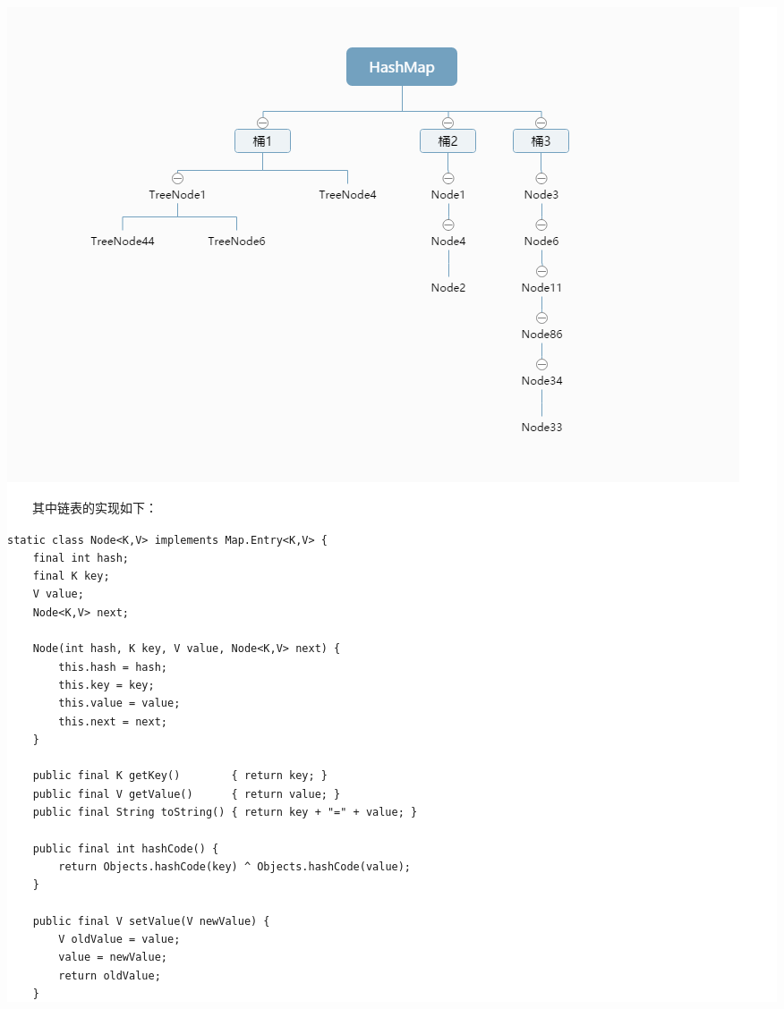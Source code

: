 ![](/images/mybatis_29.png)

　　其中链表的实现如下：

	static class Node<K,V> implements Map.Entry<K,V> {
        final int hash;
        final K key;
        V value;
        Node<K,V> next;

        Node(int hash, K key, V value, Node<K,V> next) {
            this.hash = hash;
            this.key = key;
            this.value = value;
            this.next = next;
        }

        public final K getKey()        { return key; }
        public final V getValue()      { return value; }
        public final String toString() { return key + "=" + value; }

        public final int hashCode() {
            return Objects.hashCode(key) ^ Objects.hashCode(value);
        }

        public final V setValue(V newValue) {
            V oldValue = value;
            value = newValue;
            return oldValue;
        }
